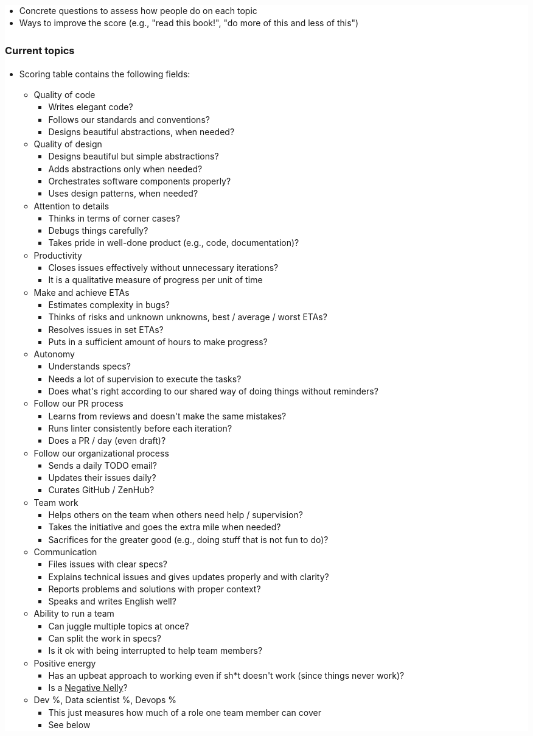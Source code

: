   - Concrete questions to assess how people do on each topic
  - Ways to improve the score (e.g., "read this book!", "do more of this and less of this")

### Current topics

- Scoring table contains the following fields:

  - Quality of code
    - Writes elegant code?
    - Follows our standards and conventions?
    - Designs beautiful abstractions, when needed?
  - Quality of design
    - Designs beautiful but simple abstractions?
    - Adds abstractions only when needed?
    - Orchestrates software components properly?
    - Uses design patterns, when needed?
  - Attention to details
    - Thinks in terms of corner cases?
    - Debugs things carefully?
    - Takes pride in well-done product (e.g., code, documentation)?
  - Productivity
    - Closes issues effectively without unnecessary iterations?
    - It is a qualitative measure of progress per unit of time
  - Make and achieve ETAs
    - Estimates complexity in bugs?
    - Thinks of risks and unknown unknowns, best / average / worst ETAs?
    - Resolves issues in set ETAs?
    - Puts in a sufficient amount of hours to make progress?
  - Autonomy
    - Understands specs?
    - Needs a lot of supervision to execute the tasks?
    - Does what's right according to our shared way of doing things without
      reminders?
  - Follow our PR process
    - Learns from reviews and doesn't make the same mistakes?
    - Runs linter consistently before each iteration?
    - Does a PR / day (even draft)?
  - Follow our organizational process
    - Sends a daily TODO email?
    - Updates their issues daily?
    - Curates GitHub / ZenHub?
  - Team work
    - Helps others on the team when others need help / supervision?
    - Takes the initiative and goes the extra mile when needed?
    - Sacrifices for the greater good (e.g., doing stuff that is not fun to do)?
  - Communication
    - Files issues with clear specs?
    - Explains technical issues and gives updates properly and with clarity?
    - Reports problems and solutions with proper context?
    - Speaks and writes English well?
  - Ability to run a team
    - Can juggle multiple topics at once?
    - Can split the work in specs?
    - Is it ok with being interrupted to help team members?
  - Positive energy
    - Has an upbeat approach to working even if sh\*t doesn't work (since things
      never work)?
    - Is a [<span class="underline">Negative Nelly</span>](https://www.urbandictionary.com/define.php?term=negative%20nelly)?
  - Dev %, Data scientist %, Devops %
    - This just measures how much of a role one team member can cover
    - See below
